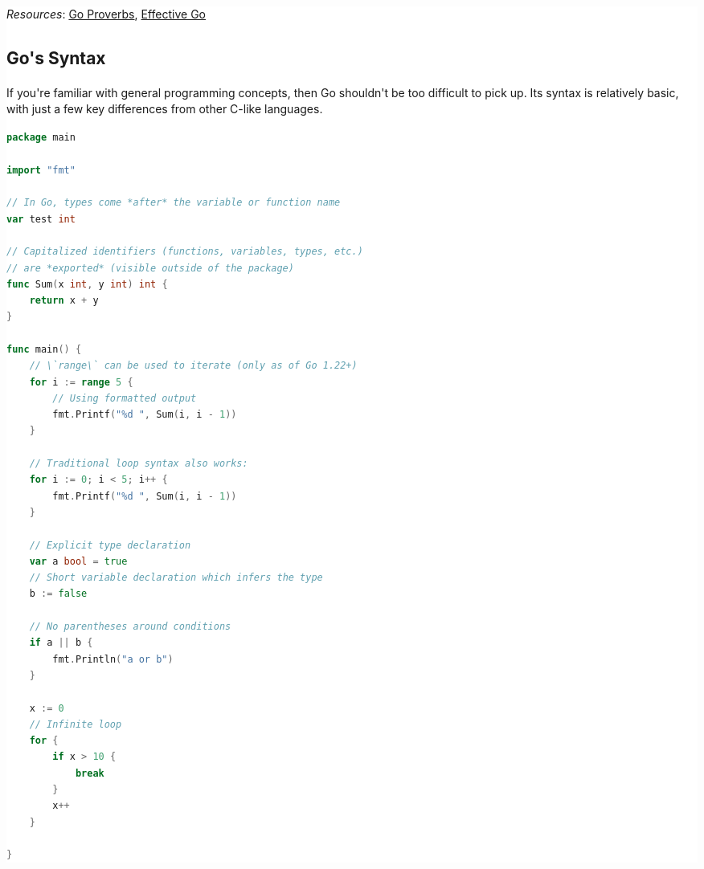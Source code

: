 *Resources*: [Go Proverbs](https://go-proverbs.github.io/),
[Effective Go](https://go.dev/doc/effective_go)

## Go's Syntax

If you're familiar with general programming concepts, then Go shouldn't be too
difficult to pick up. Its syntax is relatively basic, with just a few key
differences from other C-like languages.

```go
package main

import "fmt"

// In Go, types come *after* the variable or function name
var test int

// Capitalized identifiers (functions, variables, types, etc.)
// are *exported* (visible outside of the package)
func Sum(x int, y int) int {
    return x + y
}

func main() {
    // \`range\` can be used to iterate (only as of Go 1.22+)
    for i := range 5 {
        // Using formatted output
        fmt.Printf("%d ", Sum(i, i - 1))
    }

    // Traditional loop syntax also works:
    for i := 0; i < 5; i++ {
        fmt.Printf("%d ", Sum(i, i - 1))
    }

    // Explicit type declaration
    var a bool = true
    // Short variable declaration which infers the type
    b := false

    // No parentheses around conditions
    if a || b {
        fmt.Println("a or b")
    }

    x := 0
    // Infinite loop
    for {
        if x > 10 {
            break
        }
        x++
    }

}
```
